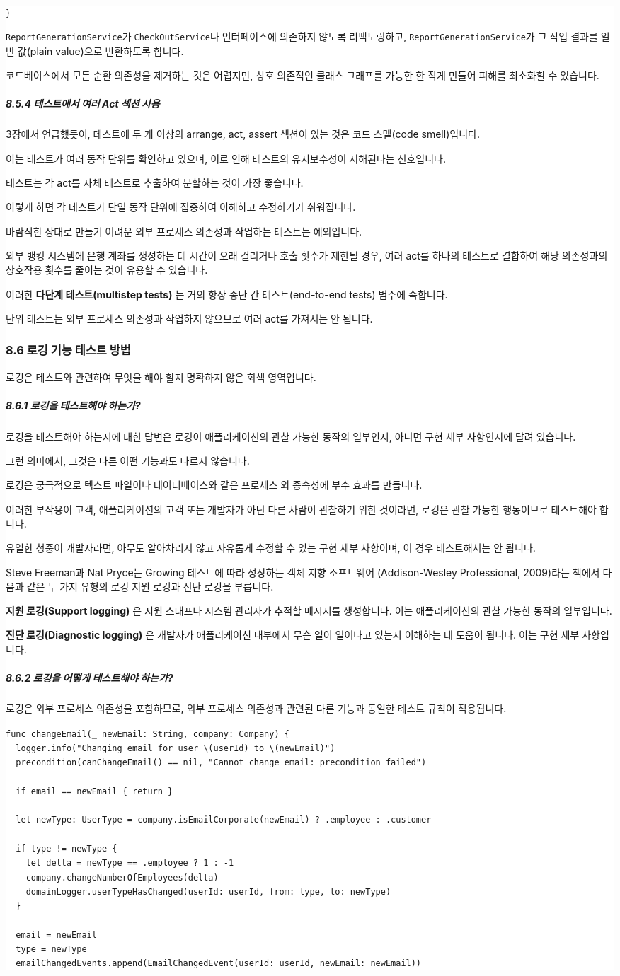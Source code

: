 ```
}
```

`ReportGenerationService`가 `CheckOutService`나 인터페이스에 의존하지 않도록 리팩토링하고, `ReportGenerationService`가 그 작업 결과를 일반 값(plain value)으로 반환하도록 합니다.

코드베이스에서 모든 순환 의존성을 제거하는 것은 어렵지만, 상호 의존적인 클래스 그래프를 가능한 한 작게 만들어 피해를 최소화할 수 있습니다.

##### 8.5.4 테스트에서 여러 Act 섹션 사용

3장에서 언급했듯이, 테스트에 두 개 이상의 arrange, act, assert 섹션이 있는 것은 코드 스멜(code smell)입니다. 

이는 테스트가 여러 동작 단위를 확인하고 있으며, 이로 인해 테스트의 유지보수성이 저해된다는 신호입니다.

테스트는 각 act를 자체 테스트로 추출하여 분할하는 것이 가장 좋습니다. 

이렇게 하면 각 테스트가 단일 동작 단위에 집중하여 이해하고 수정하기가 쉬워집니다.

바람직한 상태로 만들기 어려운 외부 프로세스 의존성과 작업하는 테스트는 예외입니다. 

외부 뱅킹 시스템에 은행 계좌를 생성하는 데 시간이 오래 걸리거나 호출 횟수가 제한될 경우, 여러 act를 하나의 테스트로 결합하여 해당 의존성과의 상호작용 횟수를 줄이는 것이 유용할 수 있습니다.

이러한 **다단계 테스트(multistep tests)** 는 거의 항상 종단 간 테스트(end-to-end tests) 범주에 속합니다. 

단위 테스트는 외부 프로세스 의존성과 작업하지 않으므로 여러 act를 가져서는 안 됩니다.

### 8.6 로깅 기능 테스트 방법

로깅은 테스트와 관련하여 무엇을 해야 할지 명확하지 않은 회색 영역입니다.

##### 8.6.1 로깅을 테스트해야 하는가?

로깅을 테스트해야 하는지에 대한 답변은 로깅이 애플리케이션의 관찰 가능한 동작의 일부인지, 아니면 구현 세부 사항인지에 달려 있습니다.

그런 의미에서, 그것은 다른 어떤 기능과도 다르지 않습니다.

로깅은 궁극적으로 텍스트 파일이나 데이터베이스와 같은 프로세스 외 종속성에 부수 효과를 만듭니다.

이러한 부작용이 고객, 애플리케이션의 고객 또는 개발자가 아닌 다른 사람이 관찰하기 위한 것이라면, 로깅은 관찰 가능한 행동이므로 테스트해야 합니다.

유일한 청중이 개발자라면, 아무도 알아차리지 않고 자유롭게 수정할 수 있는 구현 세부 사항이며, 이 경우 테스트해서는 안 됩니다.

Steve Freeman과 Nat Pryce는 Growing 테스트에 따라 성장하는 객체 지향 소프트웨어 (Addison-Wesley Professional, 2009)라는 책에서 다음과 같은 두 가지 유형의 로깅 지원 로깅과 진단 로깅을 부릅니다.

**지원 로깅(Support logging)** 은 지원 스태프나 시스템 관리자가 추적할 메시지를 생성합니다. 이는 애플리케이션의 관찰 가능한 동작의 일부입니다.

**진단 로깅(Diagnostic logging)** 은 개발자가 애플리케이션 내부에서 무슨 일이 일어나고 있는지 이해하는 데 도움이 됩니다. 이는 구현 세부 사항입니다.

##### 8.6.2 로깅을 어떻게 테스트해야 하는가?

로깅은 외부 프로세스 의존성을 포함하므로, 외부 프로세스 의존성과 관련된 다른 기능과 동일한 테스트 규칙이 적용됩니다.

```
func changeEmail(_ newEmail: String, company: Company) {
  logger.info("Changing email for user \(userId) to \(newEmail)")
  precondition(canChangeEmail() == nil, "Cannot change email: precondition failed")

  if email == newEmail { return }

  let newType: UserType = company.isEmailCorporate(newEmail) ? .employee : .customer

  if type != newType {
    let delta = newType == .employee ? 1 : -1
    company.changeNumberOfEmployees(delta)
    domainLogger.userTypeHasChanged(userId: userId, from: type, to: newType)
  }

  email = newEmail
  type = newType
  emailChangedEvents.append(EmailChangedEvent(userId: userId, newEmail: newEmail))

```